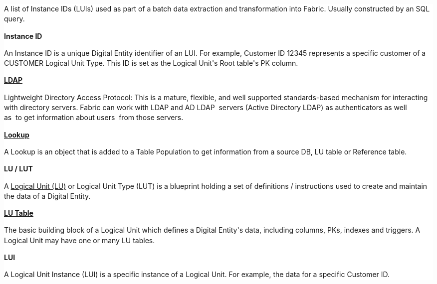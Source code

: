 <td width="516">
<p>A list of Instance IDs (LUIs) used as part of a batch data extraction and transformation into Fabric. Usually constructed by an SQL query.</p>
</td>
</tr>
<tr>
<td width="125">
<p><strong>Instance ID</strong></p>
</td>
<td width="516">
<p>An Instance ID is a unique Digital Entity identifier of an LUI. For example, Customer ID 12345 represents a specific customer of a CUSTOMER Logical Unit Type. This ID is set as the Logical Unit's Root table's PK column.</p>
</td>
</tr>
<tr>
<td width="125">
<p><a href="/articles/26_fabric_security/11_user_IAM_LDAP.md"><strong>LDAP</strong></a></p>
</td>
<td width="516">
<p>Lightweight Directory Access Protocol: This is a mature, flexible, and well supported standards-based mechanism for interacting with directory servers.&nbsp;Fabric&nbsp;can work&nbsp;with&nbsp;LDAP&nbsp;and&nbsp;AD LDAP&nbsp;&nbsp;servers (Active Directory LDAP)&nbsp;as&nbsp;authenticators&nbsp;as well as&nbsp;&nbsp;to&nbsp;get information&nbsp;about users&nbsp;&nbsp;from those&nbsp;servers.</p>
</td>
</tr>
<tr>
<td width="125">
<p><strong><a href="/articles/07_table_population/11_lookup_tables.md">Lookup</a></strong></p>
</td>
<td width="516">
<p>A Lookup is an object that is added to a Table Population to get information from a source DB, LU table or Reference table.</p>
</td>
</tr>
<tr>
<td width="125">
<p><strong>LU / LUT</strong></p>
</td>
<td width="516">
<p>A&nbsp;<a href="/articles/03_logical_units/01_LU_overview.md">Logical Unit (LU)</a>&nbsp;or Logical Unit Type (LUT) is a blueprint holding a set of definitions / instructions used to create and maintain the data of a Digital Entity.</p>
</td>
</tr>
<tr>
<td width="125">
<p><strong><a href="/articles/06_LU_tables/01_LU_tables_overview.md">LU Table</a></strong></p>
</td>
<td width="516">
<p>The basic building block of a Logical Unit which defines a Digital Entity's data, including columns, PKs, indexes and triggers. A Logical Unit may have one or many LU tables.</p>
</td>
</tr>
<tr>
<td width="125">
<p><strong>LUI</strong></p>
</td>
<td width="516">
<p>A Logical Unit Instance (LUI) is a specific instance of a Logical Unit. For example, the data for a specific Customer ID.</p>
</td>
</tr>